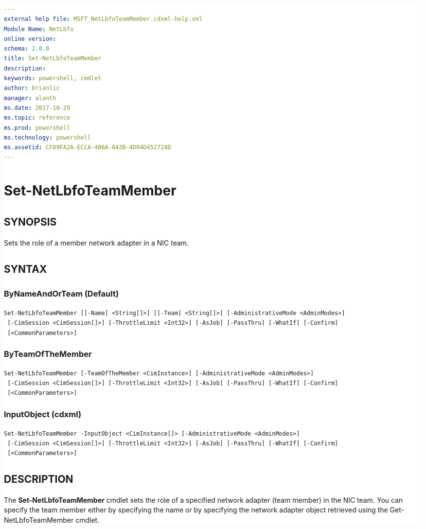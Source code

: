 ```yaml
---
external help file: MSFT_NetLbfoTeamMember.cdxml-help.xml
Module Name: NetLbfo
online version: 
schema: 2.0.0
title: Set-NetLbfoTeamMember
description: 
keywords: powershell, cmdlet
author: brianlic
manager: alanth
ms.date: 2017-10-29
ms.topic: reference
ms.prod: powershell
ms.technology: powershell
ms.assetid: CF89FA2A-ECCA-406A-A43B-4D94D452724D
---
```


# Set-NetLbfoTeamMember

## SYNOPSIS
Sets the role of a member network adapter in a NIC team.

## SYNTAX

### ByNameAndOrTeam (Default)
```
Set-NetLbfoTeamMember [[-Name] <String[]>] [[-Team] <String[]>] [-AdministrativeMode <AdminModes>]
 [-CimSession <CimSession[]>] [-ThrottleLimit <Int32>] [-AsJob] [-PassThru] [-WhatIf] [-Confirm]
 [<CommonParameters>]
```

### ByTeamOfTheMember
```
Set-NetLbfoTeamMember [-TeamOfTheMember <CimInstance>] [-AdministrativeMode <AdminModes>]
 [-CimSession <CimSession[]>] [-ThrottleLimit <Int32>] [-AsJob] [-PassThru] [-WhatIf] [-Confirm]
 [<CommonParameters>]
```

### InputObject (cdxml)
```
Set-NetLbfoTeamMember -InputObject <CimInstance[]> [-AdministrativeMode <AdminModes>]
 [-CimSession <CimSession[]>] [-ThrottleLimit <Int32>] [-AsJob] [-PassThru] [-WhatIf] [-Confirm]
 [<CommonParameters>]
```

## DESCRIPTION
The **Set-NetLbfoTeamMember** cmdlet sets the role of a specified network adapter (team member) in the NIC team.
You can specify the team member either by specifying the name or by specifying the network adapter object retrieved using the Get-NetLbfoTeamMember cmdlet.
